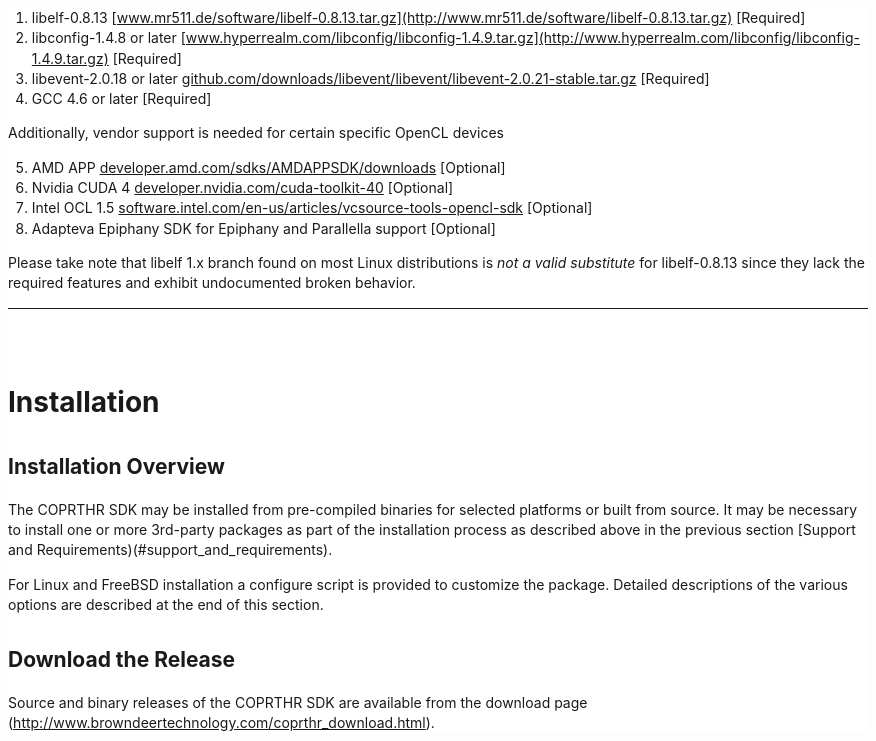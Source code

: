 1. libelf-0.8.13 
   [www.mr511.de/software/libelf-0.8.13.tar.gz](http://www.mr511.de/software/libelf-0.8.13.tar.gz) 
   [Required]
2. libconfig-1.4.8 or later 
   [www.hyperrealm.com/libconfig/libconfig-1.4.9.tar.gz](http://www.hyperrealm.com/libconfig/libconfig-1.4.9.tar.gz)
   [Required]
3. libevent-2.0.18 or later 
   [github.com/downloads/libevent/libevent/libevent-2.0.21-stable.tar.gz](https://github.com/downloads/libevent/libevent/libevent-2.0.21-stable.tar.gz)
   [Required]
4. GCC 4.6 or later [Required]

Additionally, vendor support is needed for certain specific OpenCL devices

5. AMD APP 
   [developer.amd.com/sdks/AMDAPPSDK/downloads](developer.amd.com/sdks/AMDAPPSDK/downloads)
   [Optional]
6. Nvidia CUDA 4 
   [developer.nvidia.com/cuda-toolkit-40](developer.nvidia.com/cuda-toolkit-40)
   [Optional]
7. Intel OCL 1.5 
   [software.intel.com/en-us/articles/vcsource-tools-opencl-sdk](software.intel.com/en-us/articles/vcsource-tools-opencl-sdk) 
   [Optional]
8. Adapteva Epiphany SDK for Epiphany and Parallella support [Optional]

Please take note that libelf 1.x branch found on most Linux distributions 
is *not a valid substitute* for libelf-0.8.13 since they lack the required 
features and exhibit undocumented broken behavior.


------------------------------------------------------------------------

&nbsp;


# Installation

## Installation Overview

The COPRTHR SDK may be installed from pre-compiled binaries for selected
platforms or built from source. It may be necessary to install one or more
3rd-party packages as part of the installation process as described above 
in the previous section [Support and Requirements)(#support_and_requirements).

For Linux and FreeBSD installation a configure script is provided to customize 
the package. Detailed descriptions of the various options are described at the 
end of this section.

## Download the Release

Source and binary releases of the COPRTHR SDK are available from 
the download page (http://www.browndeertechnology.com/coprthr_download.html).
